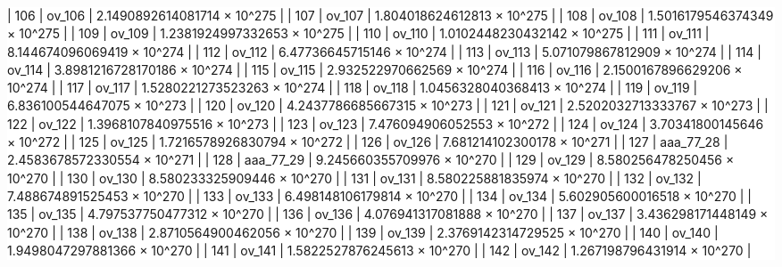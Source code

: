 | 106 | ov_106 | 2.1490892614081714 × 10^275 |
| 107 | ov_107 | 1.804018624612813 × 10^275 |
| 108 | ov_108 | 1.5016179546374349 × 10^275 |
| 109 | ov_109 | 1.2381924997332653 × 10^275 |
| 110 | ov_110 | 1.0102448230432142 × 10^275 |
| 111 | ov_111 | 8.144674096069419 × 10^274 |
| 112 | ov_112 | 6.47736645715146 × 10^274 |
| 113 | ov_113 | 5.071079867812909 × 10^274 |
| 114 | ov_114 | 3.8981216728170186 × 10^274 |
| 115 | ov_115 | 2.932522970662569 × 10^274 |
| 116 | ov_116 | 2.1500167896629206 × 10^274 |
| 117 | ov_117 | 1.5280221273523263 × 10^274 |
| 118 | ov_118 | 1.0456328040368413 × 10^274 |
| 119 | ov_119 | 6.836100544647075 × 10^273 |
| 120 | ov_120 | 4.2437786685667315 × 10^273 |
| 121 | ov_121 | 2.5202032713333767 × 10^273 |
| 122 | ov_122 | 1.3968107840975516 × 10^273 |
| 123 | ov_123 | 7.476094906052553 × 10^272 |
| 124 | ov_124 | 3.70341800145646 × 10^272 |
| 125 | ov_125 | 1.7216578926830794 × 10^272 |
| 126 | ov_126 | 7.681214102300178 × 10^271 |
| 127 | aaa_77_28 | 2.4583678572330554 × 10^271 |
| 128 | aaa_77_29 | 9.245660355709976 × 10^270 |
| 129 | ov_129 | 8.580256478250456 × 10^270 |
| 130 | ov_130 | 8.580233325909446 × 10^270 |
| 131 | ov_131 | 8.580225881835974 × 10^270 |
| 132 | ov_132 | 7.488674891525453 × 10^270 |
| 133 | ov_133 | 6.498148106179814 × 10^270 |
| 134 | ov_134 | 5.602905600016518 × 10^270 |
| 135 | ov_135 | 4.797537750477312 × 10^270 |
| 136 | ov_136 | 4.076941317081888 × 10^270 |
| 137 | ov_137 | 3.436298171448149 × 10^270 |
| 138 | ov_138 | 2.8710564900462056 × 10^270 |
| 139 | ov_139 | 2.3769142314729525 × 10^270 |
| 140 | ov_140 | 1.9498047297881366 × 10^270 |
| 141 | ov_141 | 1.5822527876245613 × 10^270 |
| 142 | ov_142 | 1.267198796431914 × 10^270 |
